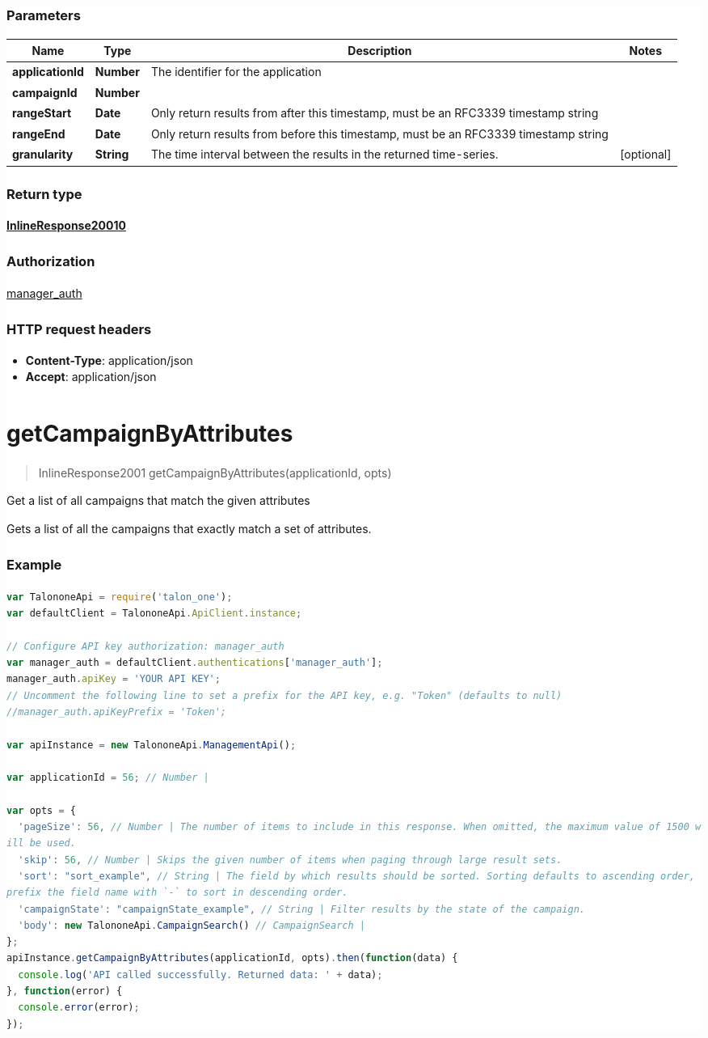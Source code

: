 ### Parameters

Name | Type | Description  | Notes
------------- | ------------- | ------------- | -------------
 **applicationId** | **Number**| The identifier for the application | 
 **campaignId** | **Number**|  | 
 **rangeStart** | **Date**| Only return results from after this timestamp, must be an RFC3339 timestamp string | 
 **rangeEnd** | **Date**| Only return results from before this timestamp, must be an RFC3339 timestamp string | 
 **granularity** | **String**| The time interval between the results in the returned time-series. | [optional] 

### Return type

[**InlineResponse20010**](InlineResponse20010.md)

### Authorization

[manager_auth](../README.md#manager_auth)

### HTTP request headers

 - **Content-Type**: application/json
 - **Accept**: application/json

<a name="getCampaignByAttributes"></a>
# **getCampaignByAttributes**
> InlineResponse2001 getCampaignByAttributes(applicationId, opts)

Get a list of all campaigns that match the given attributes

Gets a list of all the campaigns that exactly match a set of attributes. 

### Example
```javascript
var TalononeApi = require('talon_one');
var defaultClient = TalononeApi.ApiClient.instance;

// Configure API key authorization: manager_auth
var manager_auth = defaultClient.authentications['manager_auth'];
manager_auth.apiKey = 'YOUR API KEY';
// Uncomment the following line to set a prefix for the API key, e.g. "Token" (defaults to null)
//manager_auth.apiKeyPrefix = 'Token';

var apiInstance = new TalononeApi.ManagementApi();

var applicationId = 56; // Number | 

var opts = { 
  'pageSize': 56, // Number | The number of items to include in this response. When omitted, the maximum value of 1500 will be used.
  'skip': 56, // Number | Skips the given number of items when paging through large result sets.
  'sort': "sort_example", // String | The field by which results should be sorted. Sorting defaults to ascending order, prefix the field name with `-` to sort in descending order.
  'campaignState': "campaignState_example", // String | Filter results by the state of the campaign.
  'body': new TalononeApi.CampaignSearch() // CampaignSearch | 
};
apiInstance.getCampaignByAttributes(applicationId, opts).then(function(data) {
  console.log('API called successfully. Returned data: ' + data);
}, function(error) {
  console.error(error);
});
```